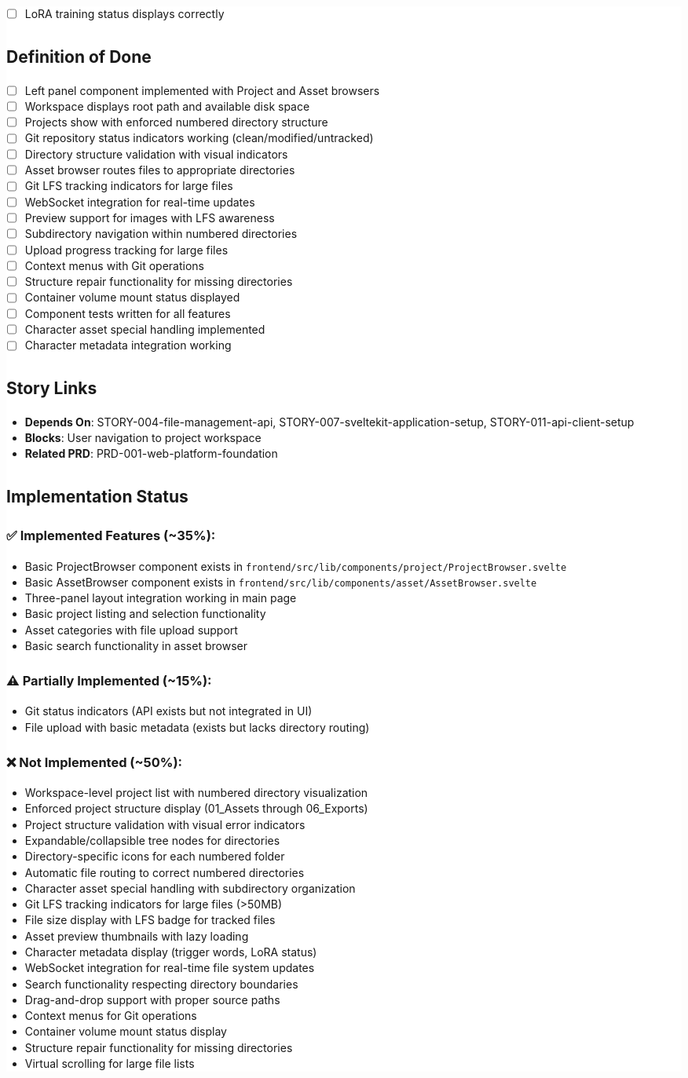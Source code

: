 - [ ] LoRA training status displays correctly

## Definition of Done
- [ ] Left panel component implemented with Project and Asset browsers
- [ ] Workspace displays root path and available disk space
- [ ] Projects show with enforced numbered directory structure
- [ ] Git repository status indicators working (clean/modified/untracked)
- [ ] Directory structure validation with visual indicators
- [ ] Asset browser routes files to appropriate directories
- [ ] Git LFS tracking indicators for large files
- [ ] WebSocket integration for real-time updates
- [ ] Preview support for images with LFS awareness
- [ ] Subdirectory navigation within numbered directories
- [ ] Upload progress tracking for large files
- [ ] Context menus with Git operations
- [ ] Structure repair functionality for missing directories
- [ ] Container volume mount status displayed
- [ ] Component tests written for all features
- [ ] Character asset special handling implemented
- [ ] Character metadata integration working

## Story Links
- **Depends On**: STORY-004-file-management-api, STORY-007-sveltekit-application-setup, STORY-011-api-client-setup
- **Blocks**: User navigation to project workspace
- **Related PRD**: PRD-001-web-platform-foundation

## Implementation Status

### ✅ Implemented Features (~35%):
- Basic ProjectBrowser component exists in `frontend/src/lib/components/project/ProjectBrowser.svelte`
- Basic AssetBrowser component exists in `frontend/src/lib/components/asset/AssetBrowser.svelte`
- Three-panel layout integration working in main page
- Basic project listing and selection functionality
- Asset categories with file upload support
- Basic search functionality in asset browser

### ⚠️ Partially Implemented (~15%):
- Git status indicators (API exists but not integrated in UI)
- File upload with basic metadata (exists but lacks directory routing)

### ❌ Not Implemented (~50%):
- Workspace-level project list with numbered directory visualization
- Enforced project structure display (01_Assets through 06_Exports)
- Project structure validation with visual error indicators
- Expandable/collapsible tree nodes for directories
- Directory-specific icons for each numbered folder
- Automatic file routing to correct numbered directories
- Character asset special handling with subdirectory organization
- Git LFS tracking indicators for large files (>50MB)
- File size display with LFS badge for tracked files
- Asset preview thumbnails with lazy loading
- Character metadata display (trigger words, LoRA status)
- WebSocket integration for real-time file system updates
- Search functionality respecting directory boundaries
- Drag-and-drop support with proper source paths
- Context menus for Git operations
- Container volume mount status display
- Structure repair functionality for missing directories
- Virtual scrolling for large file lists